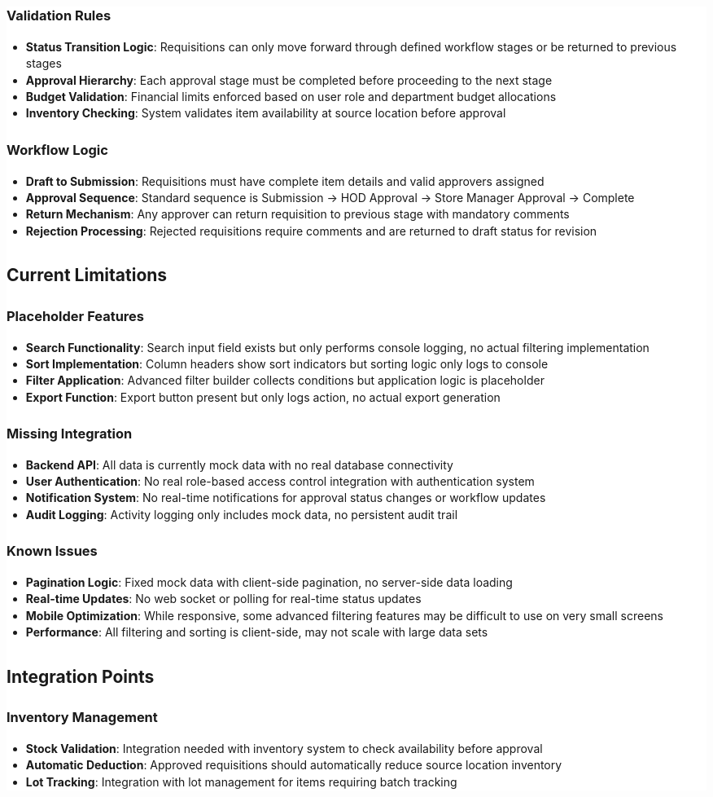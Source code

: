 ### Validation Rules
- **Status Transition Logic**: Requisitions can only move forward through defined workflow stages or be returned to previous stages
- **Approval Hierarchy**: Each approval stage must be completed before proceeding to the next stage
- **Budget Validation**: Financial limits enforced based on user role and department budget allocations
- **Inventory Checking**: System validates item availability at source location before approval

### Workflow Logic
- **Draft to Submission**: Requisitions must have complete item details and valid approvers assigned
- **Approval Sequence**: Standard sequence is Submission → HOD Approval → Store Manager Approval → Complete
- **Return Mechanism**: Any approver can return requisition to previous stage with mandatory comments
- **Rejection Processing**: Rejected requisitions require comments and are returned to draft status for revision

## Current Limitations

### Placeholder Features
- **Search Functionality**: Search input field exists but only performs console logging, no actual filtering implementation
- **Sort Implementation**: Column headers show sort indicators but sorting logic only logs to console
- **Filter Application**: Advanced filter builder collects conditions but application logic is placeholder
- **Export Function**: Export button present but only logs action, no actual export generation

### Missing Integration
- **Backend API**: All data is currently mock data with no real database connectivity
- **User Authentication**: No real role-based access control integration with authentication system
- **Notification System**: No real-time notifications for approval status changes or workflow updates
- **Audit Logging**: Activity logging only includes mock data, no persistent audit trail

### Known Issues
- **Pagination Logic**: Fixed mock data with client-side pagination, no server-side data loading
- **Real-time Updates**: No web socket or polling for real-time status updates
- **Mobile Optimization**: While responsive, some advanced filtering features may be difficult to use on very small screens
- **Performance**: All filtering and sorting is client-side, may not scale with large data sets

## Integration Points

### Inventory Management
- **Stock Validation**: Integration needed with inventory system to check availability before approval
- **Automatic Deduction**: Approved requisitions should automatically reduce source location inventory
- **Lot Tracking**: Integration with lot management for items requiring batch tracking
